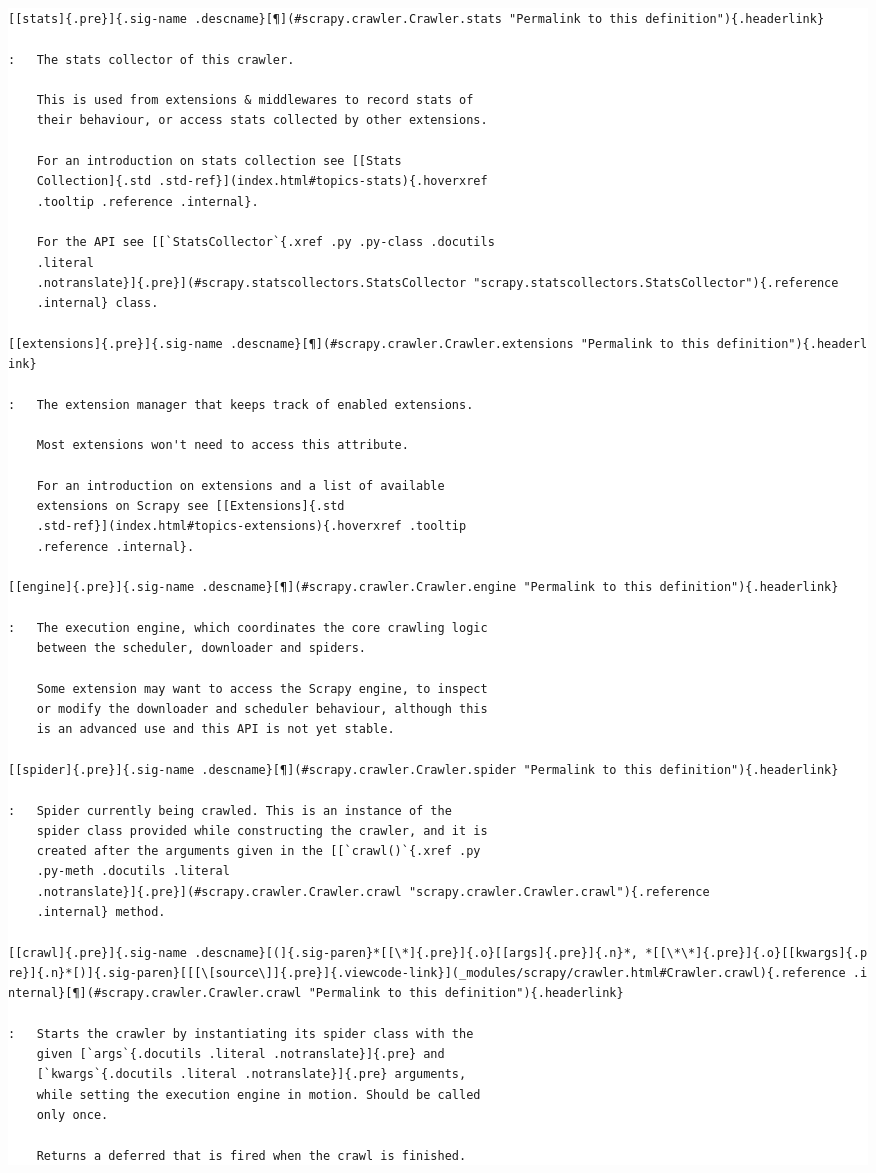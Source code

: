     [[stats]{.pre}]{.sig-name .descname}[¶](#scrapy.crawler.Crawler.stats "Permalink to this definition"){.headerlink}

    :   The stats collector of this crawler.

        This is used from extensions & middlewares to record stats of
        their behaviour, or access stats collected by other extensions.

        For an introduction on stats collection see [[Stats
        Collection]{.std .std-ref}](index.html#topics-stats){.hoverxref
        .tooltip .reference .internal}.

        For the API see [[`StatsCollector`{.xref .py .py-class .docutils
        .literal
        .notranslate}]{.pre}](#scrapy.statscollectors.StatsCollector "scrapy.statscollectors.StatsCollector"){.reference
        .internal} class.

    [[extensions]{.pre}]{.sig-name .descname}[¶](#scrapy.crawler.Crawler.extensions "Permalink to this definition"){.headerlink}

    :   The extension manager that keeps track of enabled extensions.

        Most extensions won't need to access this attribute.

        For an introduction on extensions and a list of available
        extensions on Scrapy see [[Extensions]{.std
        .std-ref}](index.html#topics-extensions){.hoverxref .tooltip
        .reference .internal}.

    [[engine]{.pre}]{.sig-name .descname}[¶](#scrapy.crawler.Crawler.engine "Permalink to this definition"){.headerlink}

    :   The execution engine, which coordinates the core crawling logic
        between the scheduler, downloader and spiders.

        Some extension may want to access the Scrapy engine, to inspect
        or modify the downloader and scheduler behaviour, although this
        is an advanced use and this API is not yet stable.

    [[spider]{.pre}]{.sig-name .descname}[¶](#scrapy.crawler.Crawler.spider "Permalink to this definition"){.headerlink}

    :   Spider currently being crawled. This is an instance of the
        spider class provided while constructing the crawler, and it is
        created after the arguments given in the [[`crawl()`{.xref .py
        .py-meth .docutils .literal
        .notranslate}]{.pre}](#scrapy.crawler.Crawler.crawl "scrapy.crawler.Crawler.crawl"){.reference
        .internal} method.

    [[crawl]{.pre}]{.sig-name .descname}[(]{.sig-paren}*[[\*]{.pre}]{.o}[[args]{.pre}]{.n}*, *[[\*\*]{.pre}]{.o}[[kwargs]{.pre}]{.n}*[)]{.sig-paren}[[[\[source\]]{.pre}]{.viewcode-link}](_modules/scrapy/crawler.html#Crawler.crawl){.reference .internal}[¶](#scrapy.crawler.Crawler.crawl "Permalink to this definition"){.headerlink}

    :   Starts the crawler by instantiating its spider class with the
        given [`args`{.docutils .literal .notranslate}]{.pre} and
        [`kwargs`{.docutils .literal .notranslate}]{.pre} arguments,
        while setting the execution engine in motion. Should be called
        only once.

        Returns a deferred that is fired when the crawl is finished.

